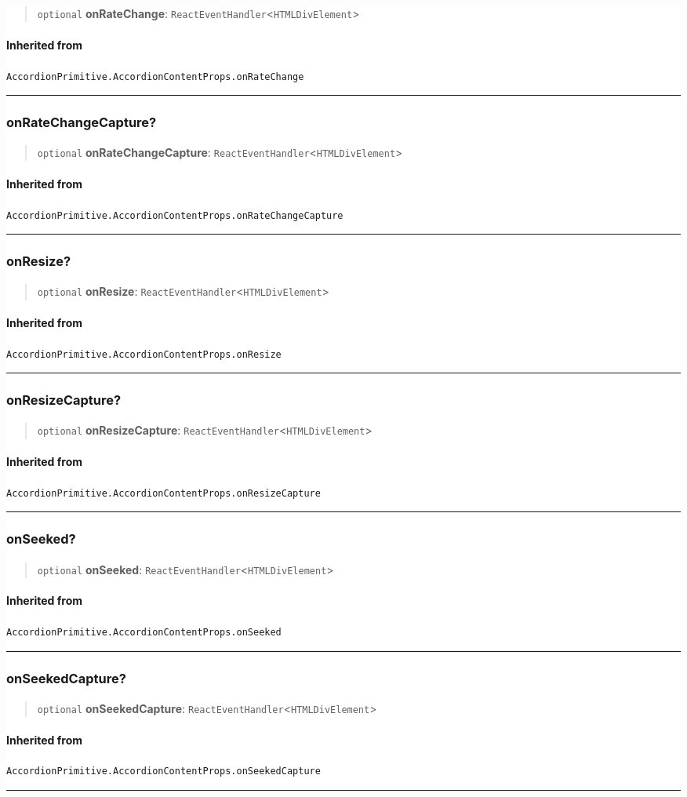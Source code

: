 > `optional` **onRateChange**: `ReactEventHandler`\<`HTMLDivElement`\>

#### Inherited from

`AccordionPrimitive.AccordionContentProps.onRateChange`

***

### onRateChangeCapture?

> `optional` **onRateChangeCapture**: `ReactEventHandler`\<`HTMLDivElement`\>

#### Inherited from

`AccordionPrimitive.AccordionContentProps.onRateChangeCapture`

***

### onResize?

> `optional` **onResize**: `ReactEventHandler`\<`HTMLDivElement`\>

#### Inherited from

`AccordionPrimitive.AccordionContentProps.onResize`

***

### onResizeCapture?

> `optional` **onResizeCapture**: `ReactEventHandler`\<`HTMLDivElement`\>

#### Inherited from

`AccordionPrimitive.AccordionContentProps.onResizeCapture`

***

### onSeeked?

> `optional` **onSeeked**: `ReactEventHandler`\<`HTMLDivElement`\>

#### Inherited from

`AccordionPrimitive.AccordionContentProps.onSeeked`

***

### onSeekedCapture?

> `optional` **onSeekedCapture**: `ReactEventHandler`\<`HTMLDivElement`\>

#### Inherited from

`AccordionPrimitive.AccordionContentProps.onSeekedCapture`

***
